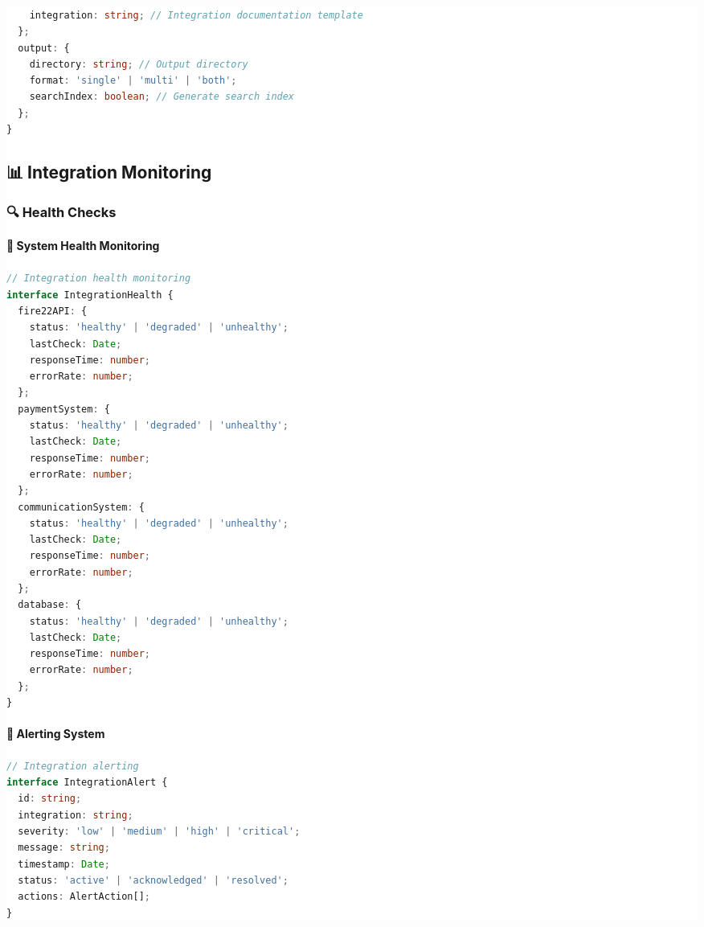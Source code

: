 ```typescript
    integration: string; // Integration documentation template
  };
  output: {
    directory: string; // Output directory
    format: 'single' | 'multi' | 'both';
    searchIndex: boolean; // Generate search index
  };
}
```

## 📊 **Integration Monitoring**

### **🔍 Health Checks**

#### **🏥 System Health Monitoring**

```typescript
// Integration health monitoring
interface IntegrationHealth {
  fire22API: {
    status: 'healthy' | 'degraded' | 'unhealthy';
    lastCheck: Date;
    responseTime: number;
    errorRate: number;
  };
  paymentSystem: {
    status: 'healthy' | 'degraded' | 'unhealthy';
    lastCheck: Date;
    responseTime: number;
    errorRate: number;
  };
  communicationSystem: {
    status: 'healthy' | 'degraded' | 'unhealthy';
    lastCheck: Date;
    responseTime: number;
    errorRate: number;
  };
  database: {
    status: 'healthy' | 'degraded' | 'unhealthy';
    lastCheck: Date;
    responseTime: number;
    errorRate: number;
  };
}
```

#### **🚨 Alerting System**

```typescript
// Integration alerting
interface IntegrationAlert {
  id: string;
  integration: string;
  severity: 'low' | 'medium' | 'high' | 'critical';
  message: string;
  timestamp: Date;
  status: 'active' | 'acknowledged' | 'resolved';
  actions: AlertAction[];
}
```

